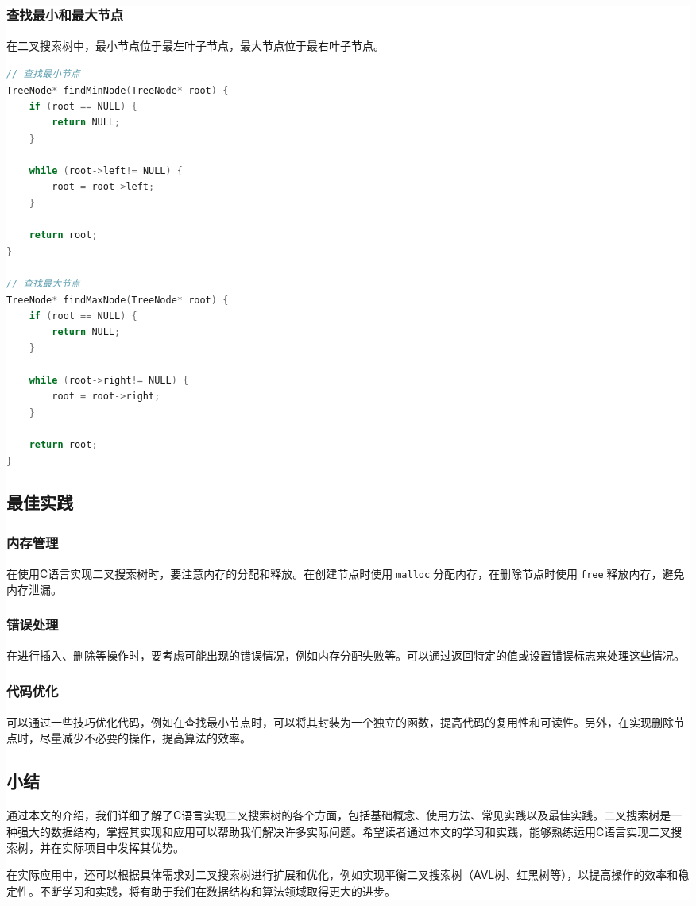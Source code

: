 ### 查找最小和最大节点
在二叉搜索树中，最小节点位于最左叶子节点，最大节点位于最右叶子节点。

```c
// 查找最小节点
TreeNode* findMinNode(TreeNode* root) {
    if (root == NULL) {
        return NULL;
    }

    while (root->left!= NULL) {
        root = root->left;
    }

    return root;
}

// 查找最大节点
TreeNode* findMaxNode(TreeNode* root) {
    if (root == NULL) {
        return NULL;
    }

    while (root->right!= NULL) {
        root = root->right;
    }

    return root;
}
```

## 最佳实践
### 内存管理
在使用C语言实现二叉搜索树时，要注意内存的分配和释放。在创建节点时使用 `malloc` 分配内存，在删除节点时使用 `free` 释放内存，避免内存泄漏。

### 错误处理
在进行插入、删除等操作时，要考虑可能出现的错误情况，例如内存分配失败等。可以通过返回特定的值或设置错误标志来处理这些情况。

### 代码优化
可以通过一些技巧优化代码，例如在查找最小节点时，可以将其封装为一个独立的函数，提高代码的复用性和可读性。另外，在实现删除节点时，尽量减少不必要的操作，提高算法的效率。

## 小结
通过本文的介绍，我们详细了解了C语言实现二叉搜索树的各个方面，包括基础概念、使用方法、常见实践以及最佳实践。二叉搜索树是一种强大的数据结构，掌握其实现和应用可以帮助我们解决许多实际问题。希望读者通过本文的学习和实践，能够熟练运用C语言实现二叉搜索树，并在实际项目中发挥其优势。

在实际应用中，还可以根据具体需求对二叉搜索树进行扩展和优化，例如实现平衡二叉搜索树（AVL树、红黑树等），以提高操作的效率和稳定性。不断学习和实践，将有助于我们在数据结构和算法领域取得更大的进步。